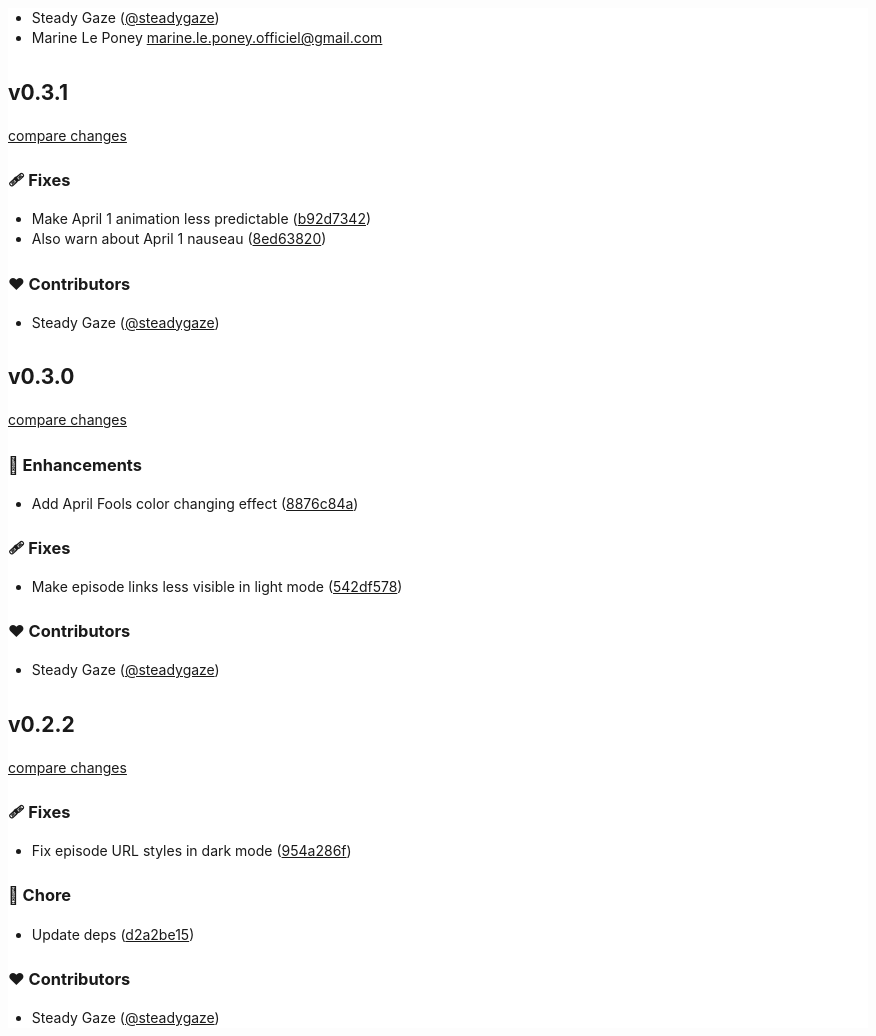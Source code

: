 - Steady Gaze ([@steadygaze](http://github.com/steadygaze))
- Marine Le Poney <marine.le.poney.officiel@gmail.com>

## v0.3.1

[compare changes](https://github.com/steadygaze/frame-randomizer/compare/v0.3.0...v0.3.1)

### 🩹 Fixes

- Make April 1 animation less predictable ([b92d7342](https://github.com/steadygaze/frame-randomizer/commit/b92d7342))
- Also warn about April 1 nauseau ([8ed63820](https://github.com/steadygaze/frame-randomizer/commit/8ed63820))

### ❤️ Contributors

- Steady Gaze ([@steadygaze](http://github.com/steadygaze))

## v0.3.0

[compare changes](https://github.com/steadygaze/frame-randomizer/compare/v0.2.2...v0.3.0)

### 🚀 Enhancements

- Add April Fools color changing effect ([8876c84a](https://github.com/steadygaze/frame-randomizer/commit/8876c84a))

### 🩹 Fixes

- Make episode links less visible in light mode ([542df578](https://github.com/steadygaze/frame-randomizer/commit/542df578))

### ❤️ Contributors

- Steady Gaze ([@steadygaze](http://github.com/steadygaze))

## v0.2.2

[compare changes](https://github.com/steadygaze/frame-randomizer/compare/v0.2.1...v0.2.2)

### 🩹 Fixes

- Fix episode URL styles in dark mode ([954a286f](https://github.com/steadygaze/frame-randomizer/commit/954a286f))

### 🏡 Chore

- Update deps ([d2a2be15](https://github.com/steadygaze/frame-randomizer/commit/d2a2be15))

### ❤️ Contributors

- Steady Gaze ([@steadygaze](http://github.com/steadygaze))
